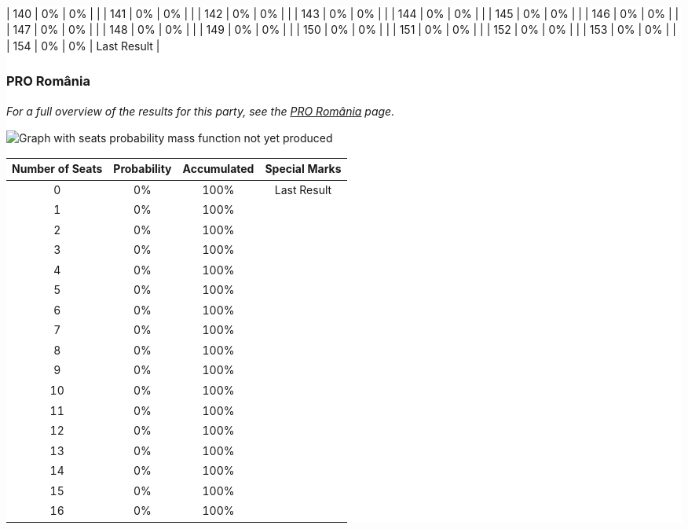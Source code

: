 | 140 | 0% | 0% |  |
| 141 | 0% | 0% |  |
| 142 | 0% | 0% |  |
| 143 | 0% | 0% |  |
| 144 | 0% | 0% |  |
| 145 | 0% | 0% |  |
| 146 | 0% | 0% |  |
| 147 | 0% | 0% |  |
| 148 | 0% | 0% |  |
| 149 | 0% | 0% |  |
| 150 | 0% | 0% |  |
| 151 | 0% | 0% |  |
| 152 | 0% | 0% |  |
| 153 | 0% | 0% |  |
| 154 | 0% | 0% | Last Result |

### PRO România

*For a full overview of the results for this party, see the [PRO România](party-proromânia.html) page.*

![Graph with seats probability mass function not yet produced](2019-06-26-IMAS-seats-pmf-proromânia.png "Seats Probability Mass Function")

| Number of Seats | Probability | Accumulated | Special Marks |
|:---------------:|:-----------:|:-----------:|:-------------:|
| 0 | 0% | 100% | Last Result |
| 1 | 0% | 100% |  |
| 2 | 0% | 100% |  |
| 3 | 0% | 100% |  |
| 4 | 0% | 100% |  |
| 5 | 0% | 100% |  |
| 6 | 0% | 100% |  |
| 7 | 0% | 100% |  |
| 8 | 0% | 100% |  |
| 9 | 0% | 100% |  |
| 10 | 0% | 100% |  |
| 11 | 0% | 100% |  |
| 12 | 0% | 100% |  |
| 13 | 0% | 100% |  |
| 14 | 0% | 100% |  |
| 15 | 0% | 100% |  |
| 16 | 0% | 100% |  |